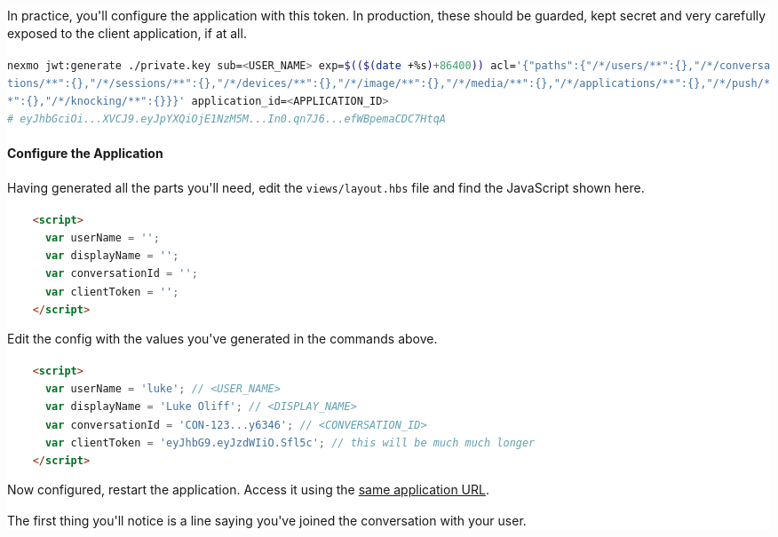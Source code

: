 In practice, you'll configure the application with this token. In production, these should be guarded, kept secret and very carefully exposed to the client application, if at all.

```bash
nexmo jwt:generate ./private.key sub=<USER_NAME> exp=$(($(date +%s)+86400)) acl='{"paths":{"/*/users/**":{},"/*/conversations/**":{},"/*/sessions/**":{},"/*/devices/**":{},"/*/image/**":{},"/*/media/**":{},"/*/applications/**":{},"/*/push/**":{},"/*/knocking/**":{}}}' application_id=<APPLICATION_ID>
# eyJhbGciOi...XVCJ9.eyJpYXQiOjE1NzM5M...In0.qn7J6...efWBpemaCDC7HtqA
```

#### Configure the Application

Having generated all the parts you'll need, edit the `views/layout.hbs` file and find the JavaScript shown here.

```html
    <script>
      var userName = '';
      var displayName = '';
      var conversationId = '';
      var clientToken = '';
    </script>
```

Edit the config with the values you've generated in the commands above.

```html
    <script>
      var userName = 'luke'; // <USER_NAME>
      var displayName = 'Luke Oliff'; // <DISPLAY_NAME>
      var conversationId = 'CON-123...y6346'; // <CONVERSATION_ID>
      var clientToken = 'eyJhbG9.eyJzdWIiO.Sfl5c'; // this will be much much longer
    </script>
```

Now configured, restart the application. Access it using the [same application URL](http://localhost:3000). 

The first thing you'll notice is a line saying you've joined the conversation with your user.
